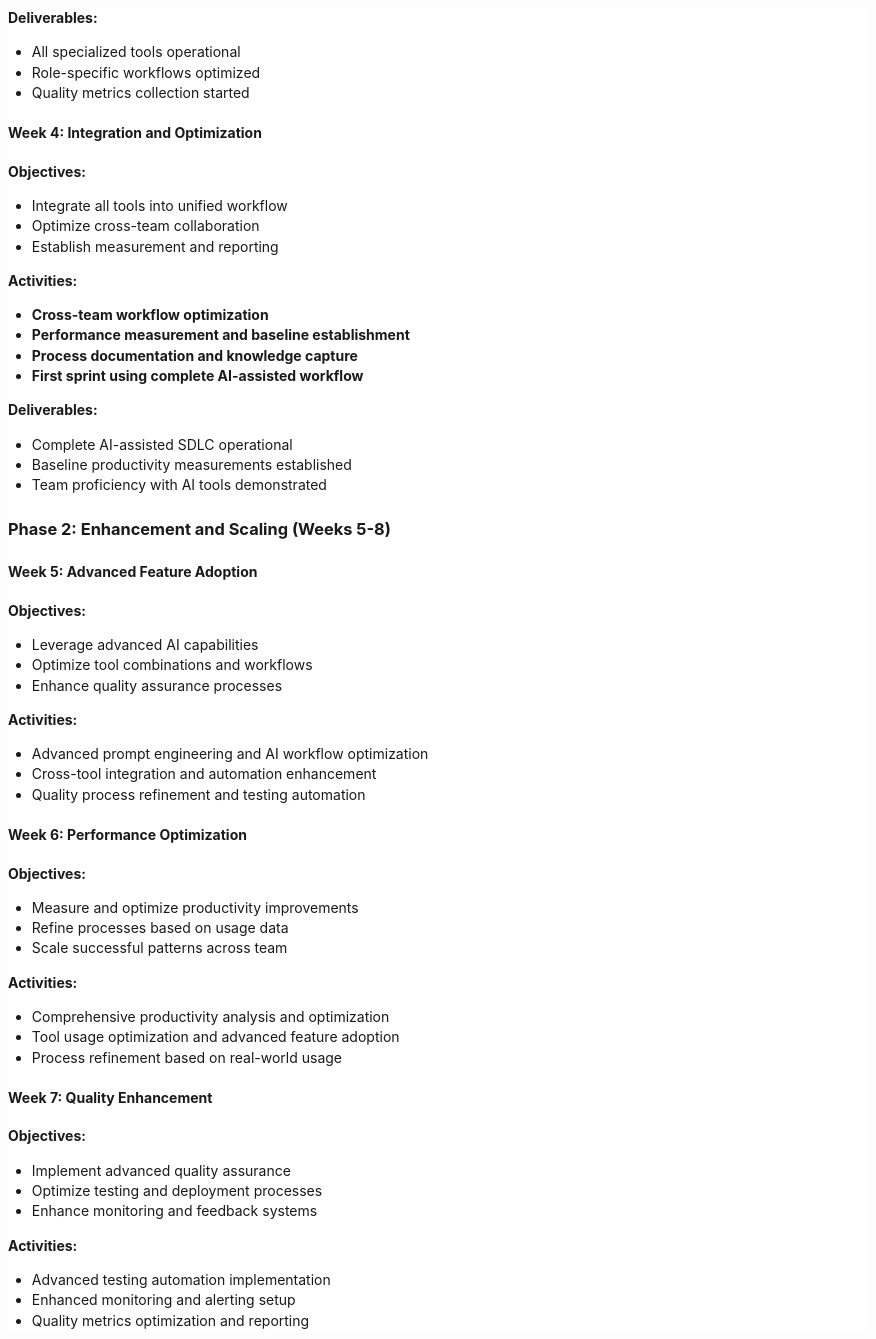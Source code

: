 **Deliverables:**
- All specialized tools operational
- Role-specific workflows optimized
- Quality metrics collection started

#### Week 4: Integration and Optimization
**Objectives:**
- Integrate all tools into unified workflow
- Optimize cross-team collaboration
- Establish measurement and reporting

**Activities:**
- **Cross-team workflow optimization**
- **Performance measurement and baseline establishment**
- **Process documentation and knowledge capture**
- **First sprint using complete AI-assisted workflow**

**Deliverables:**
- Complete AI-assisted SDLC operational
- Baseline productivity measurements established
- Team proficiency with AI tools demonstrated

### Phase 2: Enhancement and Scaling (Weeks 5-8)

#### Week 5: Advanced Feature Adoption
**Objectives:**
- Leverage advanced AI capabilities
- Optimize tool combinations and workflows
- Enhance quality assurance processes

**Activities:**
- Advanced prompt engineering and AI workflow optimization
- Cross-tool integration and automation enhancement
- Quality process refinement and testing automation

#### Week 6: Performance Optimization
**Objectives:**
- Measure and optimize productivity improvements
- Refine processes based on usage data
- Scale successful patterns across team

**Activities:**
- Comprehensive productivity analysis and optimization
- Tool usage optimization and advanced feature adoption
- Process refinement based on real-world usage

#### Week 7: Quality Enhancement
**Objectives:**
- Implement advanced quality assurance
- Optimize testing and deployment processes
- Enhance monitoring and feedback systems

**Activities:**
- Advanced testing automation implementation
- Enhanced monitoring and alerting setup
- Quality metrics optimization and reporting
